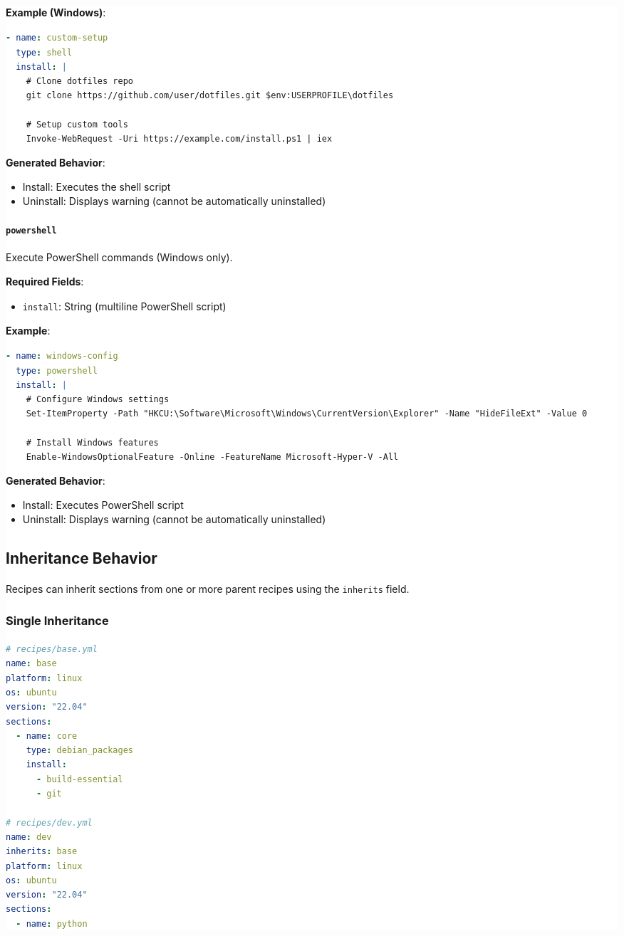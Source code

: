 **Example (Windows)**:
```yaml
- name: custom-setup
  type: shell
  install: |
    # Clone dotfiles repo
    git clone https://github.com/user/dotfiles.git $env:USERPROFILE\dotfiles

    # Setup custom tools
    Invoke-WebRequest -Uri https://example.com/install.ps1 | iex
```

**Generated Behavior**:
- Install: Executes the shell script
- Uninstall: Displays warning (cannot be automatically uninstalled)

#### `powershell`

Execute PowerShell commands (Windows only).

**Required Fields**:
- `install`: String (multiline PowerShell script)

**Example**:
```yaml
- name: windows-config
  type: powershell
  install: |
    # Configure Windows settings
    Set-ItemProperty -Path "HKCU:\Software\Microsoft\Windows\CurrentVersion\Explorer" -Name "HideFileExt" -Value 0

    # Install Windows features
    Enable-WindowsOptionalFeature -Online -FeatureName Microsoft-Hyper-V -All
```

**Generated Behavior**:
- Install: Executes PowerShell script
- Uninstall: Displays warning (cannot be automatically uninstalled)

## Inheritance Behavior

Recipes can inherit sections from one or more parent recipes using the `inherits` field.

### Single Inheritance

```yaml
# recipes/base.yml
name: base
platform: linux
os: ubuntu
version: "22.04"
sections:
  - name: core
    type: debian_packages
    install:
      - build-essential
      - git

# recipes/dev.yml
name: dev
inherits: base
platform: linux
os: ubuntu
version: "22.04"
sections:
  - name: python
```